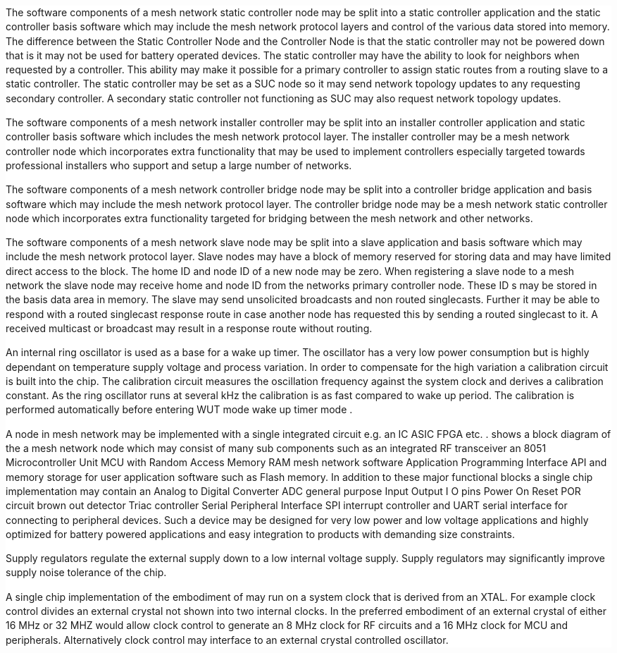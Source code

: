 The software components of a mesh network static controller node may be split into a static controller application and the static controller basis software which may include the mesh network protocol layers and control of the various data stored into memory. The difference between the Static Controller Node and the Controller Node is that the static controller may not be powered down that is it may not be used for battery operated devices. The static controller may have the ability to look for neighbors when requested by a controller. This ability may make it possible for a primary controller to assign static routes from a routing slave to a static controller. The static controller may be set as a SUC node so it may send network topology updates to any requesting secondary controller. A secondary static controller not functioning as SUC may also request network topology updates.

The software components of a mesh network installer controller may be split into an installer controller application and static controller basis software which includes the mesh network protocol layer. The installer controller may be a mesh network controller node which incorporates extra functionality that may be used to implement controllers especially targeted towards professional installers who support and setup a large number of networks.

The software components of a mesh network controller bridge node may be split into a controller bridge application and basis software which may include the mesh network protocol layer. The controller bridge node may be a mesh network static controller node which incorporates extra functionality targeted for bridging between the mesh network and other networks.

The software components of a mesh network slave node may be split into a slave application and basis software which may include the mesh network protocol layer. Slave nodes may have a block of memory reserved for storing data and may have limited direct access to the block. The home ID and node ID of a new node may be zero. When registering a slave node to a mesh network the slave node may receive home and node ID from the networks primary controller node. These ID s may be stored in the basis data area in memory. The slave may send unsolicited broadcasts and non routed singlecasts. Further it may be able to respond with a routed singlecast response route in case another node has requested this by sending a routed singlecast to it. A received multicast or broadcast may result in a response route without routing.

An internal ring oscillator is used as a base for a wake up timer. The oscillator has a very low power consumption but is highly dependant on temperature supply voltage and process variation. In order to compensate for the high variation a calibration circuit is built into the chip. The calibration circuit measures the oscillation frequency against the system clock and derives a calibration constant. As the ring oscillator runs at several kHz the calibration is as fast compared to wake up period. The calibration is performed automatically before entering WUT mode wake up timer mode .

A node in mesh network may be implemented with a single integrated circuit e.g. an IC ASIC FPGA etc. . shows a block diagram of the a mesh network node which may consist of many sub components such as an integrated RF transceiver an 8051 Microcontroller Unit MCU with Random Access Memory RAM mesh network software Application Programming Interface API and memory storage for user application software such as Flash memory. In addition to these major functional blocks a single chip implementation may contain an Analog to Digital Converter ADC general purpose Input Output I O pins Power On Reset POR circuit brown out detector Triac controller Serial Peripheral Interface SPI interrupt controller and UART serial interface for connecting to peripheral devices. Such a device may be designed for very low power and low voltage applications and highly optimized for battery powered applications and easy integration to products with demanding size constraints.

Supply regulators regulate the external supply down to a low internal voltage supply. Supply regulators may significantly improve supply noise tolerance of the chip.

A single chip implementation of the embodiment of may run on a system clock that is derived from an XTAL. For example clock control divides an external crystal not shown into two internal clocks. In the preferred embodiment of an external crystal of either 16 MHz or 32 MHZ would allow clock control to generate an 8 MHz clock for RF circuits and a 16 MHz clock for MCU and peripherals. Alternatively clock control may interface to an external crystal controlled oscillator.
